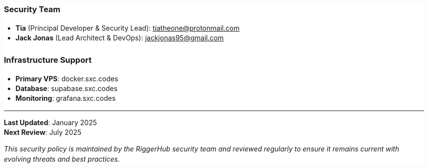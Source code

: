 ### Security Team

- **Tia** (Principal Developer & Security Lead): tiatheone@protonmail.com
- **Jack Jonas** (Lead Architect & DevOps): jackjonas95@gmail.com

### Infrastructure Support

- **Primary VPS**: docker.sxc.codes
- **Database**: supabase.sxc.codes
- **Monitoring**: grafana.sxc.codes

---

**Last Updated**: January 2025  
**Next Review**: July 2025

*This security policy is maintained by the RiggerHub security team and reviewed regularly to ensure it remains current with evolving threats and best practices.*

